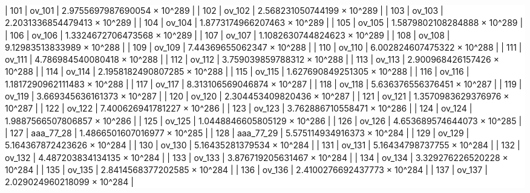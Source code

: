 | 101 | ov_101 | 2.9755697987690054 × 10^289 |
| 102 | ov_102 | 2.568231050744199 × 10^289 |
| 103 | ov_103 | 2.2031336854479413 × 10^289 |
| 104 | ov_104 | 1.8773174966207463 × 10^289 |
| 105 | ov_105 | 1.5879802108284888 × 10^289 |
| 106 | ov_106 | 1.3324672706473568 × 10^289 |
| 107 | ov_107 | 1.1082630744824623 × 10^289 |
| 108 | ov_108 | 9.12983513833989 × 10^288 |
| 109 | ov_109 | 7.44369655062347 × 10^288 |
| 110 | ov_110 | 6.002824607475322 × 10^288 |
| 111 | ov_111 | 4.786984540080418 × 10^288 |
| 112 | ov_112 | 3.759039859788312 × 10^288 |
| 113 | ov_113 | 2.900968426157426 × 10^288 |
| 114 | ov_114 | 2.1958182490807285 × 10^288 |
| 115 | ov_115 | 1.627690849251305 × 10^288 |
| 116 | ov_116 | 1.1817290962111483 × 10^288 |
| 117 | ov_117 | 8.313106569046874 × 10^287 |
| 118 | ov_118 | 5.636376556376451 × 10^287 |
| 119 | ov_119 | 3.669345636161373 × 10^287 |
| 120 | ov_120 | 2.304453409820436 × 10^287 |
| 121 | ov_121 | 1.3570983629376976 × 10^287 |
| 122 | ov_122 | 7.400626941781227 × 10^286 |
| 123 | ov_123 | 3.762886710558471 × 10^286 |
| 124 | ov_124 | 1.9887566507806857 × 10^286 |
| 125 | ov_125 | 1.0448846605805129 × 10^286 |
| 126 | ov_126 | 4.653689574644073 × 10^285 |
| 127 | aaa_77_28 | 1.4866501607016977 × 10^285 |
| 128 | aaa_77_29 | 5.575114934916373 × 10^284 |
| 129 | ov_129 | 5.164367872423626 × 10^284 |
| 130 | ov_130 | 5.16435281379534 × 10^284 |
| 131 | ov_131 | 5.16434798737755 × 10^284 |
| 132 | ov_132 | 4.487203834134135 × 10^284 |
| 133 | ov_133 | 3.876719205631467 × 10^284 |
| 134 | ov_134 | 3.329276226520228 × 10^284 |
| 135 | ov_135 | 2.8414568377202585 × 10^284 |
| 136 | ov_136 | 2.4100276692437773 × 10^284 |
| 137 | ov_137 | 2.029024960218099 × 10^284 |